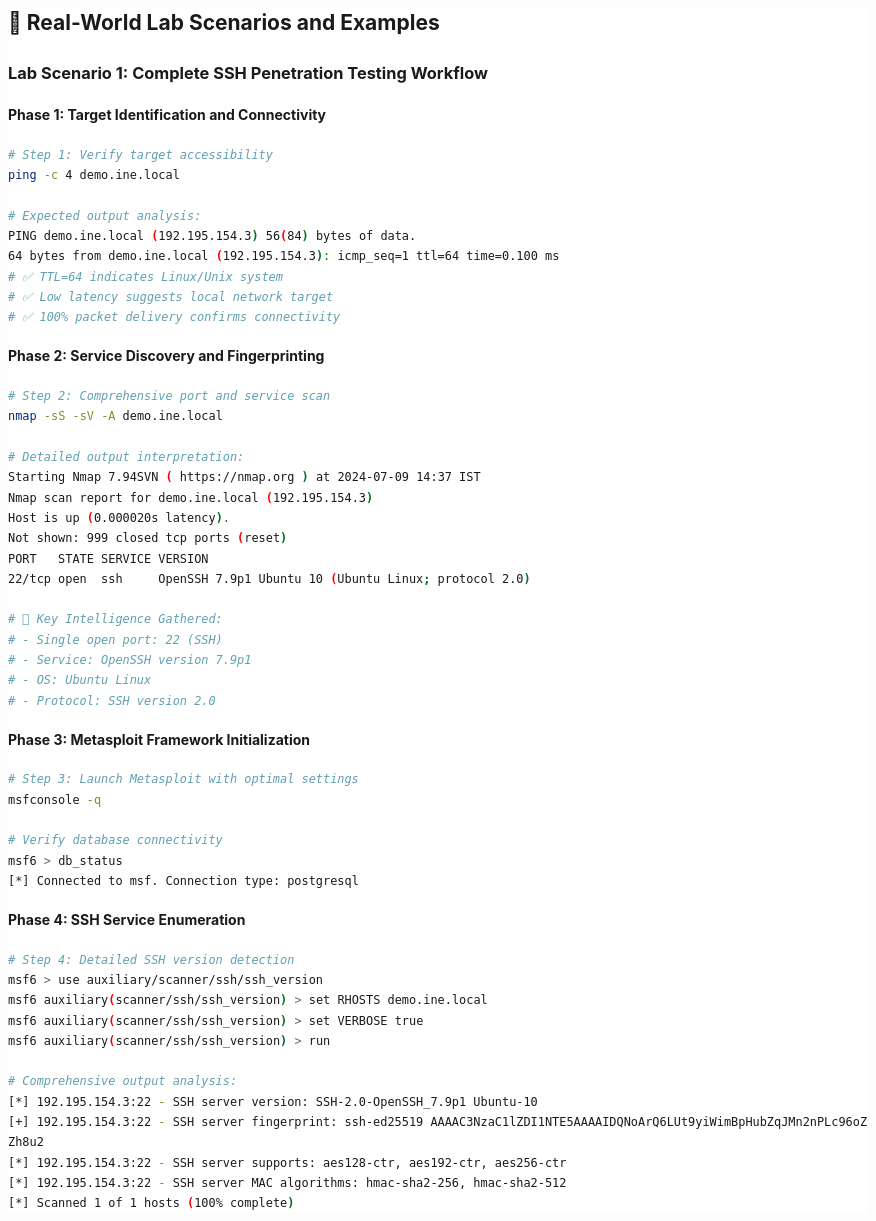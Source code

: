 
## 🧪 Real-World Lab Scenarios and Examples

### **Lab Scenario 1: Complete SSH Penetration Testing Workflow**

#### **Phase 1: Target Identification and Connectivity**
```bash
# Step 1: Verify target accessibility
ping -c 4 demo.ine.local

# Expected output analysis:
PING demo.ine.local (192.195.154.3) 56(84) bytes of data.
64 bytes from demo.ine.local (192.195.154.3): icmp_seq=1 ttl=64 time=0.100 ms
# ✅ TTL=64 indicates Linux/Unix system
# ✅ Low latency suggests local network target
# ✅ 100% packet delivery confirms connectivity
```

#### **Phase 2: Service Discovery and Fingerprinting**
```bash
# Step 2: Comprehensive port and service scan
nmap -sS -sV -A demo.ine.local

# Detailed output interpretation:
Starting Nmap 7.94SVN ( https://nmap.org ) at 2024-07-09 14:37 IST
Nmap scan report for demo.ine.local (192.195.154.3)
Host is up (0.000020s latency).
Not shown: 999 closed tcp ports (reset)
PORT   STATE SERVICE VERSION
22/tcp open  ssh     OpenSSH 7.9p1 Ubuntu 10 (Ubuntu Linux; protocol 2.0)

# 🎯 Key Intelligence Gathered:
# - Single open port: 22 (SSH)
# - Service: OpenSSH version 7.9p1  
# - OS: Ubuntu Linux
# - Protocol: SSH version 2.0
```

#### **Phase 3: Metasploit Framework Initialization**
```bash
# Step 3: Launch Metasploit with optimal settings
msfconsole -q

# Verify database connectivity
msf6 > db_status
[*] Connected to msf. Connection type: postgresql
```

#### **Phase 4: SSH Service Enumeration**
```bash
# Step 4: Detailed SSH version detection
msf6 > use auxiliary/scanner/ssh/ssh_version
msf6 auxiliary(scanner/ssh/ssh_version) > set RHOSTS demo.ine.local
msf6 auxiliary(scanner/ssh/ssh_version) > set VERBOSE true
msf6 auxiliary(scanner/ssh/ssh_version) > run

# Comprehensive output analysis:
[*] 192.195.154.3:22 - SSH server version: SSH-2.0-OpenSSH_7.9p1 Ubuntu-10
[+] 192.195.154.3:22 - SSH server fingerprint: ssh-ed25519 AAAAC3NzaC1lZDI1NTE5AAAAIDQNoArQ6LUt9yiWimBpHubZqJMn2nPLc96oZZh8u2
[*] 192.195.154.3:22 - SSH server supports: aes128-ctr, aes192-ctr, aes256-ctr
[*] 192.195.154.3:22 - SSH server MAC algorithms: hmac-sha2-256, hmac-sha2-512
[*] Scanned 1 of 1 hosts (100% complete)
```